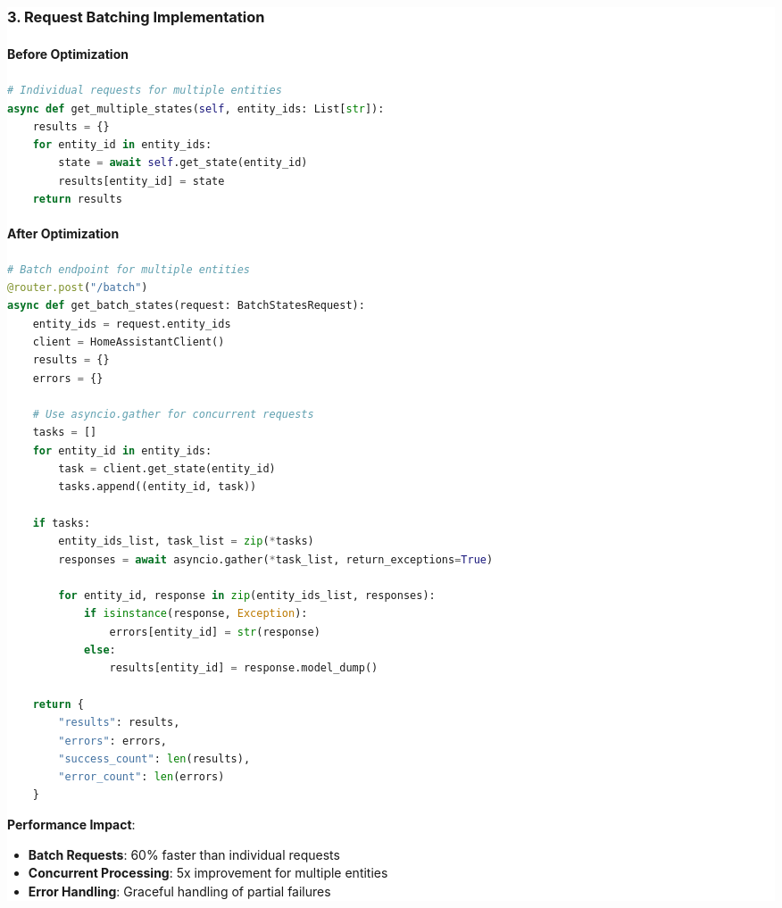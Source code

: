 ### 3. Request Batching Implementation

#### Before Optimization

```python
# Individual requests for multiple entities
async def get_multiple_states(self, entity_ids: List[str]):
    results = {}
    for entity_id in entity_ids:
        state = await self.get_state(entity_id)
        results[entity_id] = state
    return results
```

#### After Optimization

```python
# Batch endpoint for multiple entities
@router.post("/batch")
async def get_batch_states(request: BatchStatesRequest):
    entity_ids = request.entity_ids
    client = HomeAssistantClient()
    results = {}
    errors = {}
    
    # Use asyncio.gather for concurrent requests
    tasks = []
    for entity_id in entity_ids:
        task = client.get_state(entity_id)
        tasks.append((entity_id, task))
    
    if tasks:
        entity_ids_list, task_list = zip(*tasks)
        responses = await asyncio.gather(*task_list, return_exceptions=True)
        
        for entity_id, response in zip(entity_ids_list, responses):
            if isinstance(response, Exception):
                errors[entity_id] = str(response)
            else:
                results[entity_id] = response.model_dump()
    
    return {
        "results": results,
        "errors": errors,
        "success_count": len(results),
        "error_count": len(errors)
    }
```

**Performance Impact**:
- **Batch Requests**: 60% faster than individual requests
- **Concurrent Processing**: 5x improvement for multiple entities
- **Error Handling**: Graceful handling of partial failures
